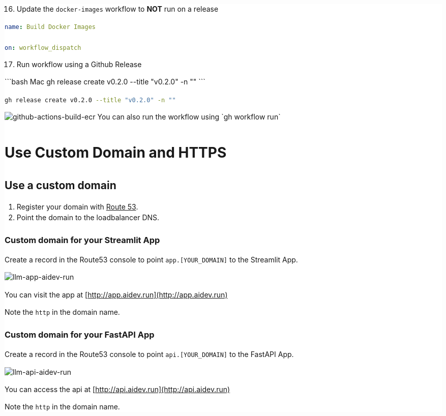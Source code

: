 ```yaml .github/workflows/ecr-images.yml
```

16. Update the `docker-images` workflow to **NOT** run on a release

```yaml .github/workflows/docker-images.yml
name: Build Docker Images

on: workflow_dispatch
```

17. Run workflow using a Github Release

<CodeGroup>
  ```bash Mac
  gh release create v0.2.0 --title "v0.2.0" -n ""
  ```

  ```bash Windows
  gh release create v0.2.0 --title "v0.2.0" -n ""
  ```
</CodeGroup>

<img src="https://mintlify.s3.us-west-1.amazonaws.com/agno/images/github-actions-build-ecr.png" alt="github-actions-build-ecr" />

<Note>
  You can also run the workflow using `gh workflow run`
</Note>


# Use Custom Domain and HTTPS

## Use a custom domain

1. Register your domain with [Route 53](https://us-east-1.console.aws.amazon.com/route53/).
2. Point the domain to the loadbalancer DNS.

### Custom domain for your Streamlit App

Create a record in the Route53 console to point `app.[YOUR_DOMAIN]` to the Streamlit App.

<img src="https://mintlify.s3.us-west-1.amazonaws.com/agno/images/llm-app-aidev-run.png" alt="llm-app-aidev-run" />

You can visit the app at [http://app.aidev.run](http://app.aidev.run)

<Note>Note the `http` in the domain name.</Note>

### Custom domain for your FastAPI App

Create a record in the Route53 console to point `api.[YOUR_DOMAIN]` to the FastAPI App.

<img src="https://mintlify.s3.us-west-1.amazonaws.com/agno/images/llm-api-aidev-run.png" alt="llm-api-aidev-run" />

You can access the api at [http://api.aidev.run](http://api.aidev.run)

<Note>Note the `http` in the domain name.</Note>
